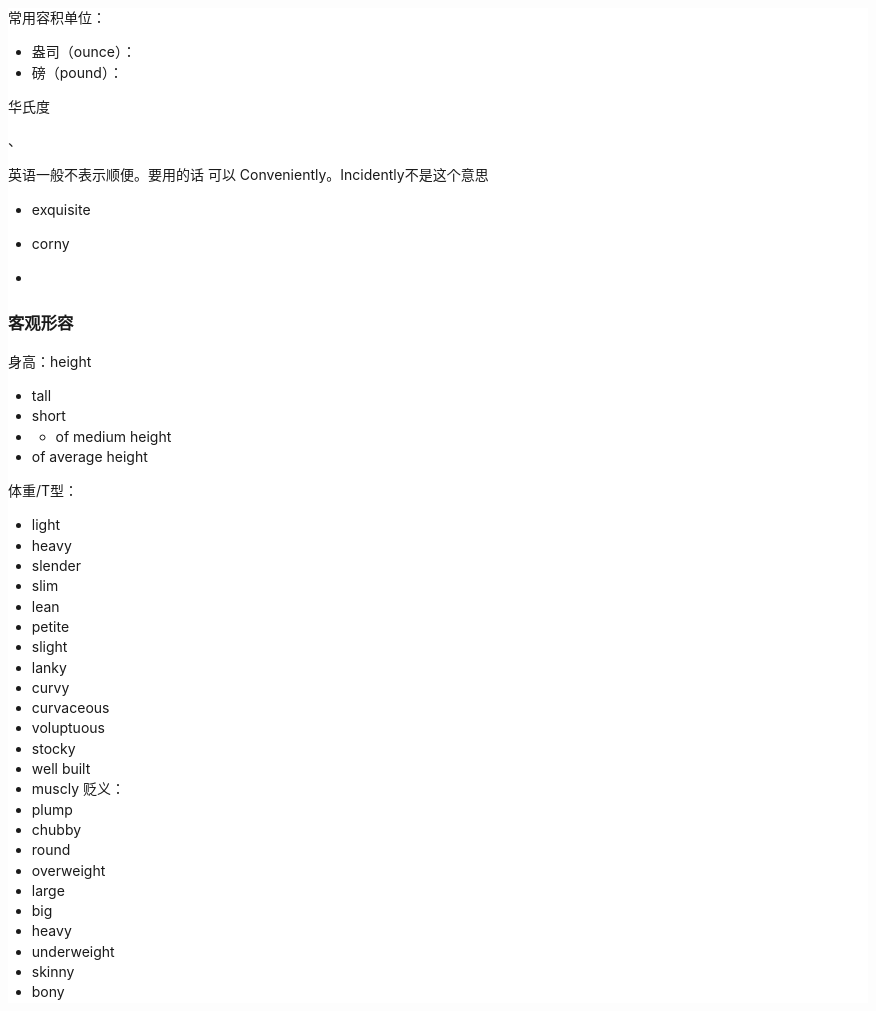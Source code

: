 常用容积单位：

- 盎司（ounce）：
- 磅（pound）：

华氏度



、

英语一般不表示顺便。要用的话 可以 Conveniently。Incidently不是这个意思





















- exquisite



- corny


- 




### 客观形容

身高：height
- tall
- short
- - of medium height
- of average height

体重/T型：
- light
- heavy
- slender
- slim
- lean
- petite
- slight
- lanky
- curvy
- curvaceous
- voluptuous
- stocky
- well built
- muscly
贬义：
- plump
- chubby
- round
- overweight
- large
- big
- heavy
- underweight
- skinny
- bony
